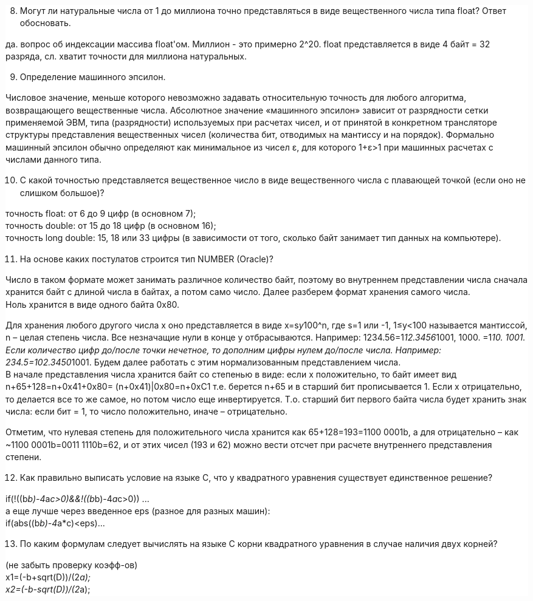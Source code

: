 8.    Могут ли натуральные числа от 1 до миллиона точно представляться в виде вещественного числа типа float? Ответ обосновать.  

да. вопрос об индексации массива float'ом. Миллион - это примерно 2^20. float представляется в виде 4 байт = 32 разряда, сл. хватит точности для миллиона натуральных.

9.    Определение машинного эпсилон.  

Числовое значение, меньше которого невозможно задавать относительную точность для любого алгоритма, возвращающего вещественные числа. Абсолютное значение «машинного эпсилон» зависит от разрядности сетки применяемой ЭВМ, типа (разрядности) используемых при расчетах чисел, и от принятой в конкретном трансляторе структуры представления вещественных чисел (количества бит, отводимых на мантиссу и на порядок). Формально машинный эпсилон обычно определяют как минимальное из чисел ε, для которого 1+ε>1 при машинных расчетах с числами данного типа.

10.   С какой точностью представляется вещественное число в виде вещественного числа с плавающей точкой (если оно не слишком большое)?  

точность float: от 6 до 9 цифр (в основном 7);  
точность double: от 15 до 18 цифр (в основном 16);  
точность long double: 15, 18 или 33 цифры (в зависимости от того, сколько байт занимает тип данных на компьютере).

11.   На основе каких постулатов строится тип NUMBER (Oracle)?  

Число в таком формате может занимать различное количество байт, поэтому во внутреннем представлении числа сначала хранится байт с длиной числа в байтах, а потом само число. Далее разберем формат хранения самого числа.  
Ноль хранится в виде одного байта 0x80.  

Для хранения любого другого числа x оно представляется в виде x=s*y*100^n, где s=1 или -1, 1≤y<100 называется мантиссой, n – целая степень числа. Все незначащие нули в конце y отбрасываются. Например: 1234.56=1*12.3456*1001, 1000. =1*10. *1001. Если количество цифр до/после точки нечетное, то дополним цифры нулем до/после числа. Например: 234.5=1*02.3450*1001. Будем далее работать с этим нормализованным представлением числа.  
В начале представления числа хранится байт со степенью в виде: если х положительно, то байт имеет вид  n+65+128=n+0x41+0x80= (n+0x41)|0x80=n+0xC1 т.е. берется n+65 и в старший бит прописывается 1. Если х отрицательно, то делается все то же самое, но потом число еще инвертируется. Т.о. старший бит первого байта числа будет хранить знак числа: если бит = 1, то число положительно, иначе – отрицательно.  

Отметим, что нулевая степень для положительного числа хранится как 65+128=193=1100 0001b, а для отрицательно – как ~1100 0001b=0011 1110b=62, и от этих чисел (193 и 62) можно вести отсчет при расчете внутреннего представления степени.

12.   Как правильно выписать условие на языке С, что у квадратного уравнения существует единственное решение?  

if(!((b*b)-4*a*c>0)&&!((b*b)-4*a*c>0)) ...  
а еще лучше через введенное eps (разное для разных машин):  
if(abs((b*b)-4*a*c)<eps)...

13.   По каким формулам следует вычислять на языке С корни квадратного уравнения в случае наличия двух корней?  

(не забыть проверку коэфф-ов)  
x1=(-b+sqrt(D))/(2*a);  
x2=(-b-sqrt(D))/(2*a);
  